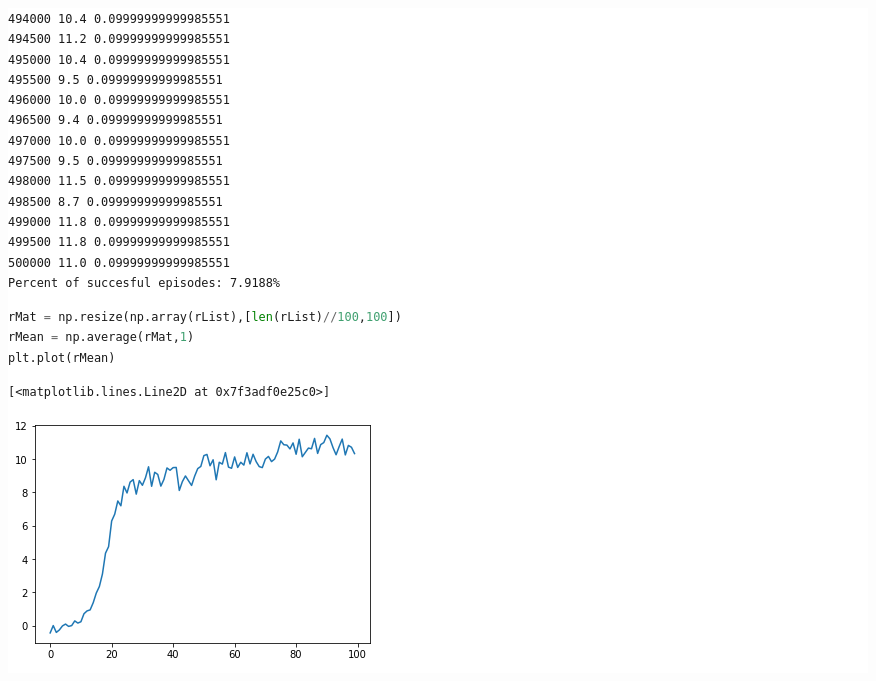     494000 10.4 0.09999999999985551
    494500 11.2 0.09999999999985551
    495000 10.4 0.09999999999985551
    495500 9.5 0.09999999999985551
    496000 10.0 0.09999999999985551
    496500 9.4 0.09999999999985551
    497000 10.0 0.09999999999985551
    497500 9.5 0.09999999999985551
    498000 11.5 0.09999999999985551
    498500 8.7 0.09999999999985551
    499000 11.8 0.09999999999985551
    499500 11.8 0.09999999999985551
    500000 11.0 0.09999999999985551
    Percent of succesful episodes: 7.9188%



```python
rMat = np.resize(np.array(rList),[len(rList)//100,100])
rMean = np.average(rMat,1)
plt.plot(rMean)
```




    [<matplotlib.lines.Line2D at 0x7f3adf0e25c0>]




![png](output_8_1.png)



```python

```

